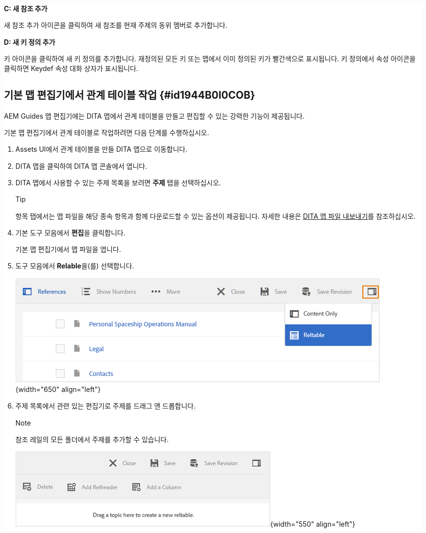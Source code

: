 **C: 새 참조 추가**

새 참조 추가 아이콘을 클릭하여 새 참조를 현재 주제의 동위 멤버로 추가합니다.

**D: 새 키 정의 추가**

키 아이콘을 클릭하여 새 키 정의를 추가합니다. 재정의된 모든 키 또는 맵에서 이미 정의된 키가 빨간색으로 표시됩니다. 키 정의에서 속성 아이콘을 클릭하면 Keydef 속성 대화 상자가 표시됩니다.

## 기본 맵 편집기에서 관계 테이블 작업 {#id1944B0I0COB}

AEM Guides 맵 편집기에는 DITA 맵에서 관계 테이블을 만들고 편집할 수 있는 강력한 기능이 제공됩니다.

기본 맵 편집기에서 관계 테이블로 작업하려면 다음 단계를 수행하십시오.

1. Assets UI에서 관계 테이블을 만들 DITA 맵으로 이동합니다.

1. DITA 맵을 클릭하여 DITA 맵 콘솔에서 엽니다.

1. DITA 맵에서 사용할 수 있는 주제 목록을 보려면 **주제** 탭을 선택하십시오.

   >[!TIP]
   >
   > 항목 탭에서는 맵 파일을 해당 종속 항목과 함께 다운로드할 수 있는 옵션이 제공됩니다. 자세한 내용은 [DITA 맵 파일 내보내기](authoring-download-assets.md#id218UBA00IXA)를 참조하십시오.

1. 기본 도구 모음에서 **편집**&#x200B;을 클릭합니다.

   기본 맵 편집기에서 맵 파일을 엽니다.

1. 도구 모음에서 **Relable**&#x200B;을(를) 선택합니다.

   ![](images/reltable.png){width="650" align="left"}

1. 주제 목록에서 관련 있는 편집기로 주제를 드래그 앤 드롭합니다.

   >[!NOTE]
   >
   > 참조 레일의 모든 폴더에서 주제를 추가할 수 있습니다.

   ![](images/create-reltable.png){width="550" align="left"}
